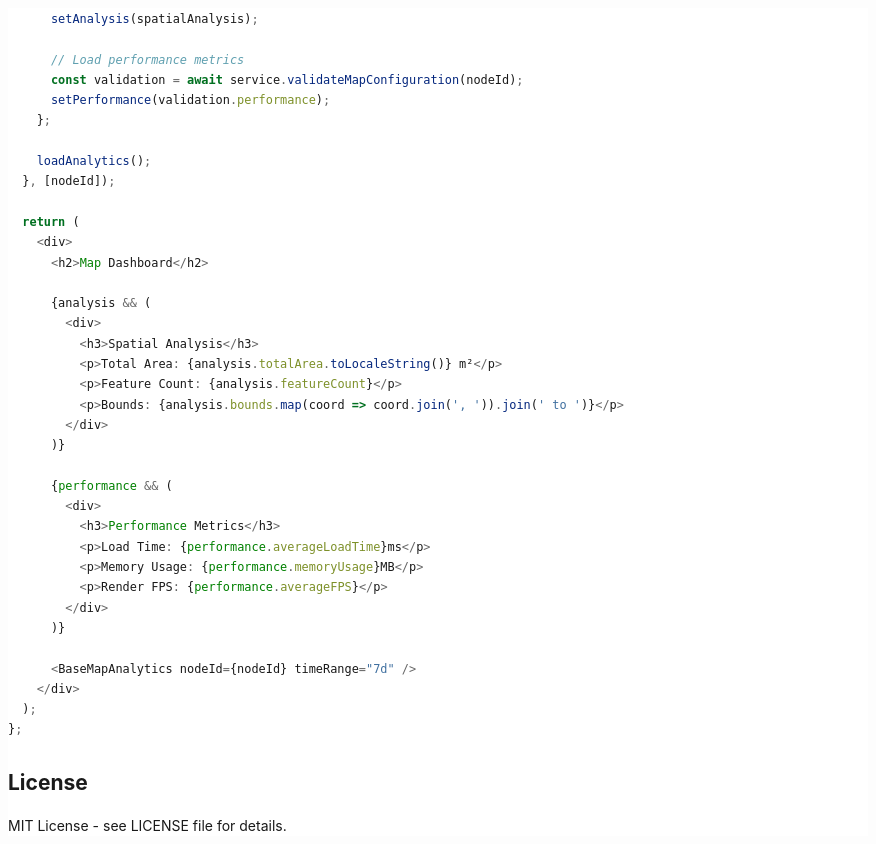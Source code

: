 ```typescript
      setAnalysis(spatialAnalysis);
      
      // Load performance metrics
      const validation = await service.validateMapConfiguration(nodeId);
      setPerformance(validation.performance);
    };

    loadAnalytics();
  }, [nodeId]);

  return (
    <div>
      <h2>Map Dashboard</h2>
      
      {analysis && (
        <div>
          <h3>Spatial Analysis</h3>
          <p>Total Area: {analysis.totalArea.toLocaleString()} m²</p>
          <p>Feature Count: {analysis.featureCount}</p>
          <p>Bounds: {analysis.bounds.map(coord => coord.join(', ')).join(' to ')}</p>
        </div>
      )}
      
      {performance && (
        <div>
          <h3>Performance Metrics</h3>
          <p>Load Time: {performance.averageLoadTime}ms</p>
          <p>Memory Usage: {performance.memoryUsage}MB</p>
          <p>Render FPS: {performance.averageFPS}</p>
        </div>
      )}
      
      <BaseMapAnalytics nodeId={nodeId} timeRange="7d" />
    </div>
  );
};
```

## License

MIT License - see LICENSE file for details.